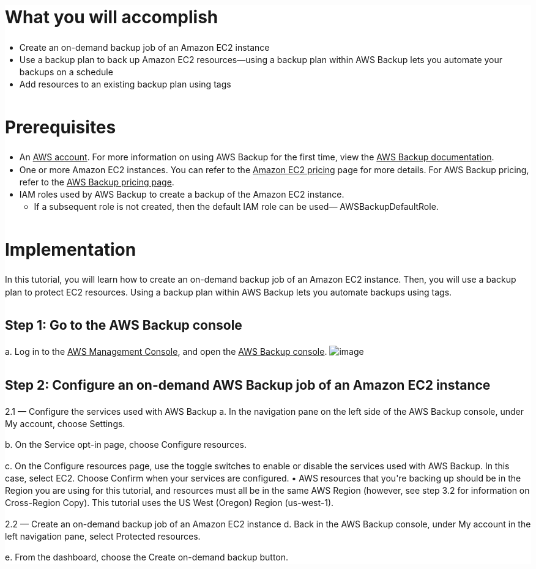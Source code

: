 # What you will accomplish
* Create an on-demand backup job of an Amazon EC2 instance
* Use a backup plan to back up Amazon EC2 resources—using a backup plan within AWS Backup lets you automate your backups on a schedule
*	Add resources to an existing backup plan using tags

# Prerequisites
*	An [AWS account](https://aws.amazon.com/premiumsupport/knowledge-center/create-and-activate-aws-account/). For more information on using AWS Backup for the first time, view the [AWS Backup documentation](https://docs.aws.amazon.com/aws-backup/latest/devguide/setting-up.html).
*	One or more Amazon EC2 instances. You can refer to the [Amazon EC2 pricing](https://aws.amazon.com/ec2/pricing/) page for more details. For AWS Backup pricing, refer to the [AWS Backup pricing page](https://aws.amazon.com/backup/pricing/). 
*	IAM roles used by AWS Backup to create a backup of the Amazon EC2 instance. 
    * If a subsequent role is not created, then the default IAM role can be used— AWSBackupDefaultRole.

# Implementation
In this tutorial, you will learn how to create an on-demand backup job of an Amazon EC2 instance. Then, you will use a backup plan to protect EC2 resources. Using a backup plan within AWS Backup lets you automate backups using tags. 

## Step 1: Go to the AWS Backup console
a. Log in to the [AWS Management Console](https://console.aws.amazon.com/), and open the [AWS Backup console](https://console.aws.amazon.com/backup).
![image](https://github.com/sylvainksimo/Devops-Hands-On/assets/79431567/56c0a99c-feb6-4747-ac7c-8fa625f3fd7a)


## Step 2: Configure an on-demand AWS Backup job of an Amazon EC2 instance
2.1 — Configure the services used with AWS Backup
a. In the navigation pane on the left side of the AWS Backup console, under My account, choose Settings.
 
b. On the Service opt-in page, choose Configure resources.
 
c. On the Configure resources page, use the toggle switches to enable or disable the services used with AWS Backup. In this case, select EC2. Choose Confirm when your services are configured.
•	AWS resources that you're backing up should be in the Region you are using for this tutorial, and resources must all be in the same AWS Region (however, see step 3.2 for information on Cross-Region Copy). This tutorial uses the US West (Oregon) Region (us-west-1).

 
2.2 — Create an on-demand backup job of an Amazon EC2 instance
d. Back in the AWS Backup console, under My account in the left navigation pane, select Protected resources.
 
e. From the dashboard, choose the Create on-demand backup button.
 